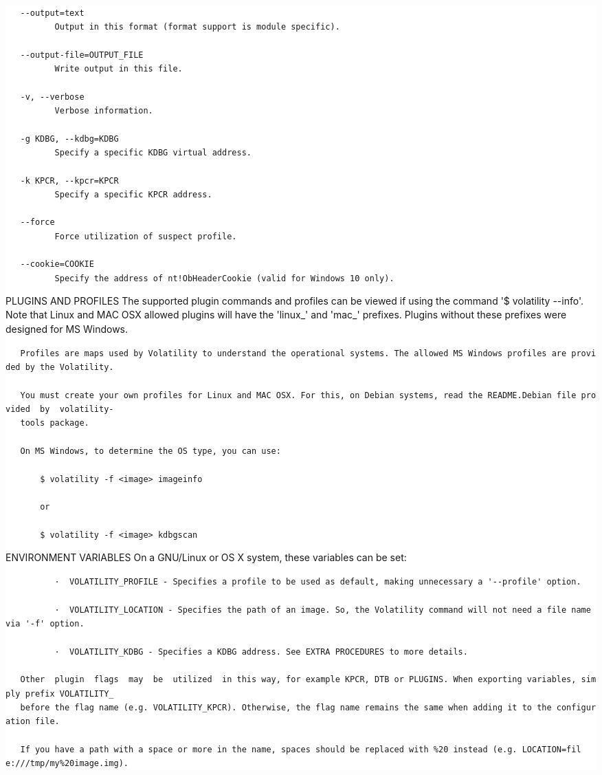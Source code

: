        --output=text
              Output in this format (format support is module specific).

       --output-file=OUTPUT_FILE
              Write output in this file.

       -v, --verbose
              Verbose information.

       -g KDBG, --kdbg=KDBG
              Specify a specific KDBG virtual address.

       -k KPCR, --kpcr=KPCR
              Specify a specific KPCR address.

       --force
              Force utilization of suspect profile.

       --cookie=COOKIE
              Specify the address of nt!ObHeaderCookie (valid for Windows 10 only).

PLUGINS AND PROFILES
       The  supported  plugin commands and profiles can be viewed if using the command '$ volatility --info'.  Note that Linux and MAC OSX allowed
       plugins will have the 'linux_' and 'mac_' prefixes. Plugins without these prefixes were designed for MS Windows.

       Profiles are maps used by Volatility to understand the operational systems. The allowed MS Windows profiles are provided by the Volatility.

       You must create your own profiles for Linux and MAC OSX. For this, on Debian systems, read the README.Debian file provided  by  volatility-
       tools package.

       On MS Windows, to determine the OS type, you can use:

           $ volatility -f <image> imageinfo

           or

           $ volatility -f <image> kdbgscan

ENVIRONMENT VARIABLES
       On a GNU/Linux or OS X system, these variables can be set:

              ·  VOLATILITY_PROFILE - Specifies a profile to be used as default, making unnecessary a '--profile' option.

              ·  VOLATILITY_LOCATION - Specifies the path of an image. So, the Volatility command will not need a file name via '-f' option.

              ·  VOLATILITY_KDBG - Specifies a KDBG address. See EXTRA PROCEDURES to more details.

       Other  plugin  flags  may  be  utilized  in this way, for example KPCR, DTB or PLUGINS. When exporting variables, simply prefix VOLATILITY_
       before the flag name (e.g. VOLATILITY_KPCR). Otherwise, the flag name remains the same when adding it to the configuration file.

       If you have a path with a space or more in the name, spaces should be replaced with %20 instead (e.g. LOCATION=file:///tmp/my%20image.img).
